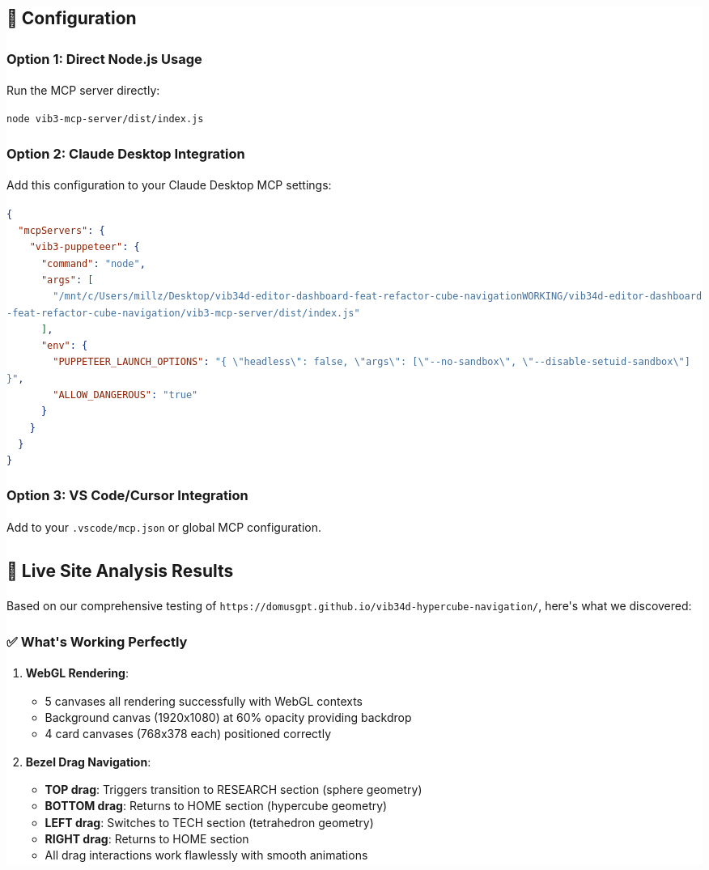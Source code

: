 ## 🔧 Configuration

### Option 1: Direct Node.js Usage

Run the MCP server directly:
```bash
node vib3-mcp-server/dist/index.js
```

### Option 2: Claude Desktop Integration

Add this configuration to your Claude Desktop MCP settings:

```json
{
  "mcpServers": {
    "vib3-puppeteer": {
      "command": "node",
      "args": [
        "/mnt/c/Users/millz/Desktop/vib34d-editor-dashboard-feat-refactor-cube-navigationWORKING/vib34d-editor-dashboard-feat-refactor-cube-navigation/vib3-mcp-server/dist/index.js"
      ],
      "env": {
        "PUPPETEER_LAUNCH_OPTIONS": "{ \"headless\": false, \"args\": [\"--no-sandbox\", \"--disable-setuid-sandbox\"] }",
        "ALLOW_DANGEROUS": "true"
      }
    }
  }
}
```

### Option 3: VS Code/Cursor Integration

Add to your `.vscode/mcp.json` or global MCP configuration.

## 🎯 Live Site Analysis Results

Based on our comprehensive testing of `https://domusgpt.github.io/vib34d-hypercube-navigation/`, here's what we discovered:

### ✅ What's Working Perfectly

1. **WebGL Rendering**: 
   - 5 canvases all rendering successfully with WebGL contexts
   - Background canvas (1920x1080) at 60% opacity providing backdrop
   - 4 card canvases (768x378 each) positioned correctly

2. **Bezel Drag Navigation**: 
   - **TOP drag**: Triggers transition to RESEARCH section (sphere geometry)
   - **BOTTOM drag**: Returns to HOME section (hypercube geometry)  
   - **LEFT drag**: Switches to TECH section (tetrahedron geometry)
   - **RIGHT drag**: Returns to HOME section
   - All drag interactions work flawlessly with smooth animations
